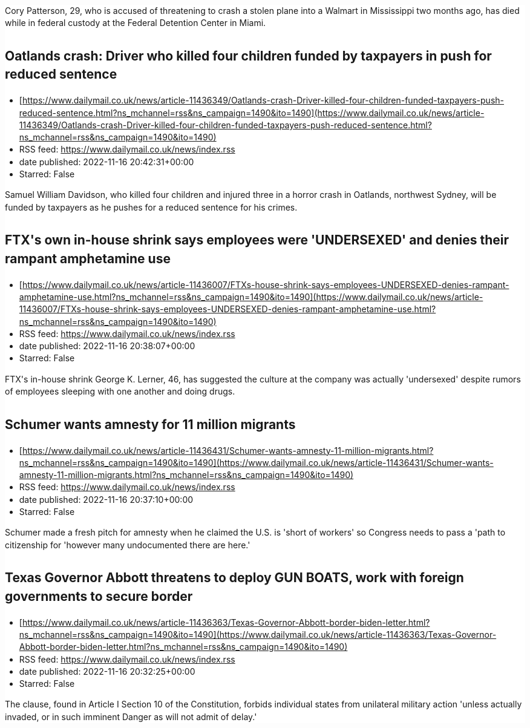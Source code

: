 Cory Patterson, 29, who is accused of threatening to crash a stolen plane into a Walmart in Mississippi two months ago, has died while in federal custody at the Federal Detention Center in Miami.

## Oatlands crash: Driver who killed four children funded by taxpayers in push for reduced sentence
 - [https://www.dailymail.co.uk/news/article-11436349/Oatlands-crash-Driver-killed-four-children-funded-taxpayers-push-reduced-sentence.html?ns_mchannel=rss&ns_campaign=1490&ito=1490](https://www.dailymail.co.uk/news/article-11436349/Oatlands-crash-Driver-killed-four-children-funded-taxpayers-push-reduced-sentence.html?ns_mchannel=rss&ns_campaign=1490&ito=1490)
 - RSS feed: https://www.dailymail.co.uk/news/index.rss
 - date published: 2022-11-16 20:42:31+00:00
 - Starred: False

Samuel William Davidson, who killed four children and injured three in a horror crash in Oatlands, northwest Sydney, will be funded by taxpayers as he pushes for a reduced sentence for his crimes.

## FTX's own in-house shrink says employees were 'UNDERSEXED' and denies their rampant amphetamine use
 - [https://www.dailymail.co.uk/news/article-11436007/FTXs-house-shrink-says-employees-UNDERSEXED-denies-rampant-amphetamine-use.html?ns_mchannel=rss&ns_campaign=1490&ito=1490](https://www.dailymail.co.uk/news/article-11436007/FTXs-house-shrink-says-employees-UNDERSEXED-denies-rampant-amphetamine-use.html?ns_mchannel=rss&ns_campaign=1490&ito=1490)
 - RSS feed: https://www.dailymail.co.uk/news/index.rss
 - date published: 2022-11-16 20:38:07+00:00
 - Starred: False

FTX's in-house shrink George K. Lerner, 46, has suggested the culture at the company was actually 'undersexed' despite rumors of employees sleeping with one another and doing drugs.

## Schumer wants amnesty for 11 million migrants
 - [https://www.dailymail.co.uk/news/article-11436431/Schumer-wants-amnesty-11-million-migrants.html?ns_mchannel=rss&ns_campaign=1490&ito=1490](https://www.dailymail.co.uk/news/article-11436431/Schumer-wants-amnesty-11-million-migrants.html?ns_mchannel=rss&ns_campaign=1490&ito=1490)
 - RSS feed: https://www.dailymail.co.uk/news/index.rss
 - date published: 2022-11-16 20:37:10+00:00
 - Starred: False

Schumer made a fresh pitch for amnesty when he claimed the U.S. is 'short of workers' so Congress needs to pass a 'path to citizenship for 'however many undocumented there are here.'

## Texas Governor Abbott threatens to deploy GUN BOATS, work with foreign governments to secure border
 - [https://www.dailymail.co.uk/news/article-11436363/Texas-Governor-Abbott-border-biden-letter.html?ns_mchannel=rss&ns_campaign=1490&ito=1490](https://www.dailymail.co.uk/news/article-11436363/Texas-Governor-Abbott-border-biden-letter.html?ns_mchannel=rss&ns_campaign=1490&ito=1490)
 - RSS feed: https://www.dailymail.co.uk/news/index.rss
 - date published: 2022-11-16 20:32:25+00:00
 - Starred: False

The clause, found in Article I Section 10 of the Constitution, forbids individual states from unilateral military action 'unless actually invaded, or in such imminent Danger as will not admit of delay.'
